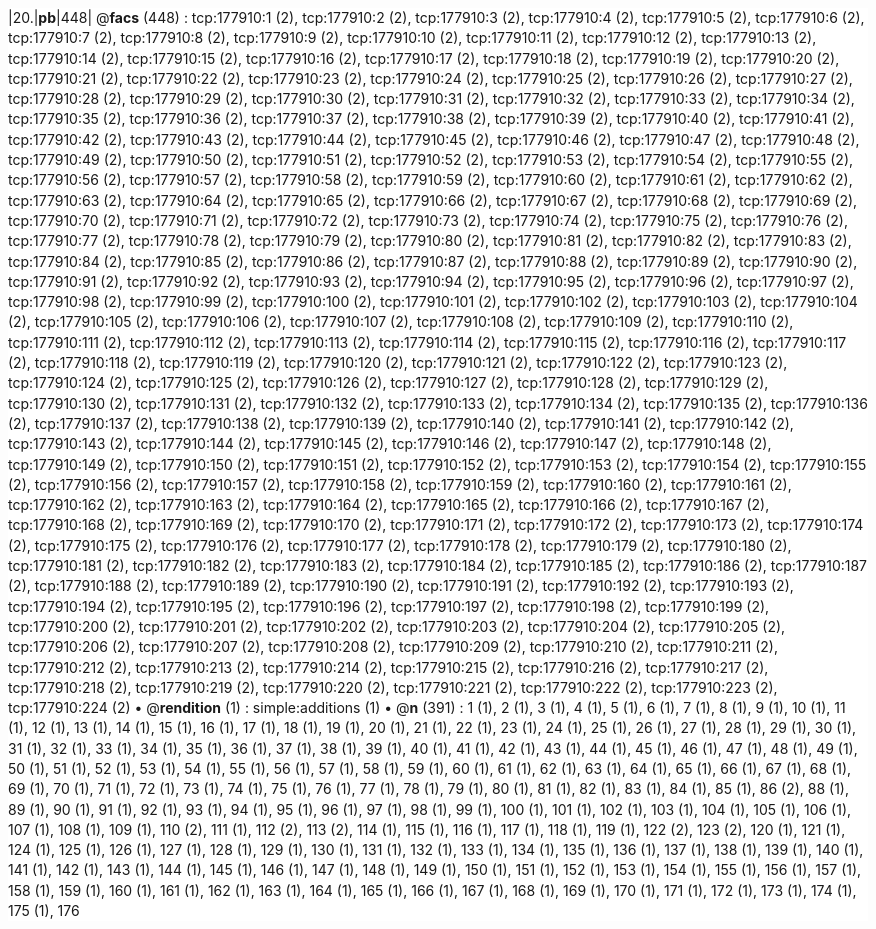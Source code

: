 |20.|__pb__|448| @__facs__ (448) : tcp:177910:1 (2), tcp:177910:2 (2), tcp:177910:3 (2), tcp:177910:4 (2), tcp:177910:5 (2), tcp:177910:6 (2), tcp:177910:7 (2), tcp:177910:8 (2), tcp:177910:9 (2), tcp:177910:10 (2), tcp:177910:11 (2), tcp:177910:12 (2), tcp:177910:13 (2), tcp:177910:14 (2), tcp:177910:15 (2), tcp:177910:16 (2), tcp:177910:17 (2), tcp:177910:18 (2), tcp:177910:19 (2), tcp:177910:20 (2), tcp:177910:21 (2), tcp:177910:22 (2), tcp:177910:23 (2), tcp:177910:24 (2), tcp:177910:25 (2), tcp:177910:26 (2), tcp:177910:27 (2), tcp:177910:28 (2), tcp:177910:29 (2), tcp:177910:30 (2), tcp:177910:31 (2), tcp:177910:32 (2), tcp:177910:33 (2), tcp:177910:34 (2), tcp:177910:35 (2), tcp:177910:36 (2), tcp:177910:37 (2), tcp:177910:38 (2), tcp:177910:39 (2), tcp:177910:40 (2), tcp:177910:41 (2), tcp:177910:42 (2), tcp:177910:43 (2), tcp:177910:44 (2), tcp:177910:45 (2), tcp:177910:46 (2), tcp:177910:47 (2), tcp:177910:48 (2), tcp:177910:49 (2), tcp:177910:50 (2), tcp:177910:51 (2), tcp:177910:52 (2), tcp:177910:53 (2), tcp:177910:54 (2), tcp:177910:55 (2), tcp:177910:56 (2), tcp:177910:57 (2), tcp:177910:58 (2), tcp:177910:59 (2), tcp:177910:60 (2), tcp:177910:61 (2), tcp:177910:62 (2), tcp:177910:63 (2), tcp:177910:64 (2), tcp:177910:65 (2), tcp:177910:66 (2), tcp:177910:67 (2), tcp:177910:68 (2), tcp:177910:69 (2), tcp:177910:70 (2), tcp:177910:71 (2), tcp:177910:72 (2), tcp:177910:73 (2), tcp:177910:74 (2), tcp:177910:75 (2), tcp:177910:76 (2), tcp:177910:77 (2), tcp:177910:78 (2), tcp:177910:79 (2), tcp:177910:80 (2), tcp:177910:81 (2), tcp:177910:82 (2), tcp:177910:83 (2), tcp:177910:84 (2), tcp:177910:85 (2), tcp:177910:86 (2), tcp:177910:87 (2), tcp:177910:88 (2), tcp:177910:89 (2), tcp:177910:90 (2), tcp:177910:91 (2), tcp:177910:92 (2), tcp:177910:93 (2), tcp:177910:94 (2), tcp:177910:95 (2), tcp:177910:96 (2), tcp:177910:97 (2), tcp:177910:98 (2), tcp:177910:99 (2), tcp:177910:100 (2), tcp:177910:101 (2), tcp:177910:102 (2), tcp:177910:103 (2), tcp:177910:104 (2), tcp:177910:105 (2), tcp:177910:106 (2), tcp:177910:107 (2), tcp:177910:108 (2), tcp:177910:109 (2), tcp:177910:110 (2), tcp:177910:111 (2), tcp:177910:112 (2), tcp:177910:113 (2), tcp:177910:114 (2), tcp:177910:115 (2), tcp:177910:116 (2), tcp:177910:117 (2), tcp:177910:118 (2), tcp:177910:119 (2), tcp:177910:120 (2), tcp:177910:121 (2), tcp:177910:122 (2), tcp:177910:123 (2), tcp:177910:124 (2), tcp:177910:125 (2), tcp:177910:126 (2), tcp:177910:127 (2), tcp:177910:128 (2), tcp:177910:129 (2), tcp:177910:130 (2), tcp:177910:131 (2), tcp:177910:132 (2), tcp:177910:133 (2), tcp:177910:134 (2), tcp:177910:135 (2), tcp:177910:136 (2), tcp:177910:137 (2), tcp:177910:138 (2), tcp:177910:139 (2), tcp:177910:140 (2), tcp:177910:141 (2), tcp:177910:142 (2), tcp:177910:143 (2), tcp:177910:144 (2), tcp:177910:145 (2), tcp:177910:146 (2), tcp:177910:147 (2), tcp:177910:148 (2), tcp:177910:149 (2), tcp:177910:150 (2), tcp:177910:151 (2), tcp:177910:152 (2), tcp:177910:153 (2), tcp:177910:154 (2), tcp:177910:155 (2), tcp:177910:156 (2), tcp:177910:157 (2), tcp:177910:158 (2), tcp:177910:159 (2), tcp:177910:160 (2), tcp:177910:161 (2), tcp:177910:162 (2), tcp:177910:163 (2), tcp:177910:164 (2), tcp:177910:165 (2), tcp:177910:166 (2), tcp:177910:167 (2), tcp:177910:168 (2), tcp:177910:169 (2), tcp:177910:170 (2), tcp:177910:171 (2), tcp:177910:172 (2), tcp:177910:173 (2), tcp:177910:174 (2), tcp:177910:175 (2), tcp:177910:176 (2), tcp:177910:177 (2), tcp:177910:178 (2), tcp:177910:179 (2), tcp:177910:180 (2), tcp:177910:181 (2), tcp:177910:182 (2), tcp:177910:183 (2), tcp:177910:184 (2), tcp:177910:185 (2), tcp:177910:186 (2), tcp:177910:187 (2), tcp:177910:188 (2), tcp:177910:189 (2), tcp:177910:190 (2), tcp:177910:191 (2), tcp:177910:192 (2), tcp:177910:193 (2), tcp:177910:194 (2), tcp:177910:195 (2), tcp:177910:196 (2), tcp:177910:197 (2), tcp:177910:198 (2), tcp:177910:199 (2), tcp:177910:200 (2), tcp:177910:201 (2), tcp:177910:202 (2), tcp:177910:203 (2), tcp:177910:204 (2), tcp:177910:205 (2), tcp:177910:206 (2), tcp:177910:207 (2), tcp:177910:208 (2), tcp:177910:209 (2), tcp:177910:210 (2), tcp:177910:211 (2), tcp:177910:212 (2), tcp:177910:213 (2), tcp:177910:214 (2), tcp:177910:215 (2), tcp:177910:216 (2), tcp:177910:217 (2), tcp:177910:218 (2), tcp:177910:219 (2), tcp:177910:220 (2), tcp:177910:221 (2), tcp:177910:222 (2), tcp:177910:223 (2), tcp:177910:224 (2)  •  @__rendition__ (1) : simple:additions (1)  •  @__n__ (391) : 1 (1), 2 (1), 3 (1), 4 (1), 5 (1), 6 (1), 7 (1), 8 (1), 9 (1), 10 (1), 11 (1), 12 (1), 13 (1), 14 (1), 15 (1), 16 (1), 17 (1), 18 (1), 19 (1), 20 (1), 21 (1), 22 (1), 23 (1), 24 (1), 25 (1), 26 (1), 27 (1), 28 (1), 29 (1), 30 (1), 31 (1), 32 (1), 33 (1), 34 (1), 35 (1), 36 (1), 37 (1), 38 (1), 39 (1), 40 (1), 41 (1), 42 (1), 43 (1), 44 (1), 45 (1), 46 (1), 47 (1), 48 (1), 49 (1), 50 (1), 51 (1), 52 (1), 53 (1), 54 (1), 55 (1), 56 (1), 57 (1), 58 (1), 59 (1), 60 (1), 61 (1), 62 (1), 63 (1), 64 (1), 65 (1), 66 (1), 67 (1), 68 (1), 69 (1), 70 (1), 71 (1), 72 (1), 73 (1), 74 (1), 75 (1), 76 (1), 77 (1), 78 (1), 79 (1), 80 (1), 81 (1), 82 (1), 83 (1), 84 (1), 85 (1), 86 (2), 88 (1), 89 (1), 90 (1), 91 (1), 92 (1), 93 (1), 94 (1), 95 (1), 96 (1), 97 (1), 98 (1), 99 (1), 100 (1), 101 (1), 102 (1), 103 (1), 104 (1), 105 (1), 106 (1), 107 (1), 108 (1), 109 (1), 110 (2), 111 (1), 112 (2), 113 (2), 114 (1), 115 (1), 116 (1), 117 (1), 118 (1), 119 (1), 122 (2), 123 (2), 120 (1), 121 (1), 124 (1), 125 (1), 126 (1), 127 (1), 128 (1), 129 (1), 130 (1), 131 (1), 132 (1), 133 (1), 134 (1), 135 (1), 136 (1), 137 (1), 138 (1), 139 (1), 140 (1), 141 (1), 142 (1), 143 (1), 144 (1), 145 (1), 146 (1), 147 (1), 148 (1), 149 (1), 150 (1), 151 (1), 152 (1), 153 (1), 154 (1), 155 (1), 156 (1), 157 (1), 158 (1), 159 (1), 160 (1), 161 (1), 162 (1), 163 (1), 164 (1), 165 (1), 166 (1), 167 (1), 168 (1), 169 (1), 170 (1), 171 (1), 172 (1), 173 (1), 174 (1), 175 (1), 176